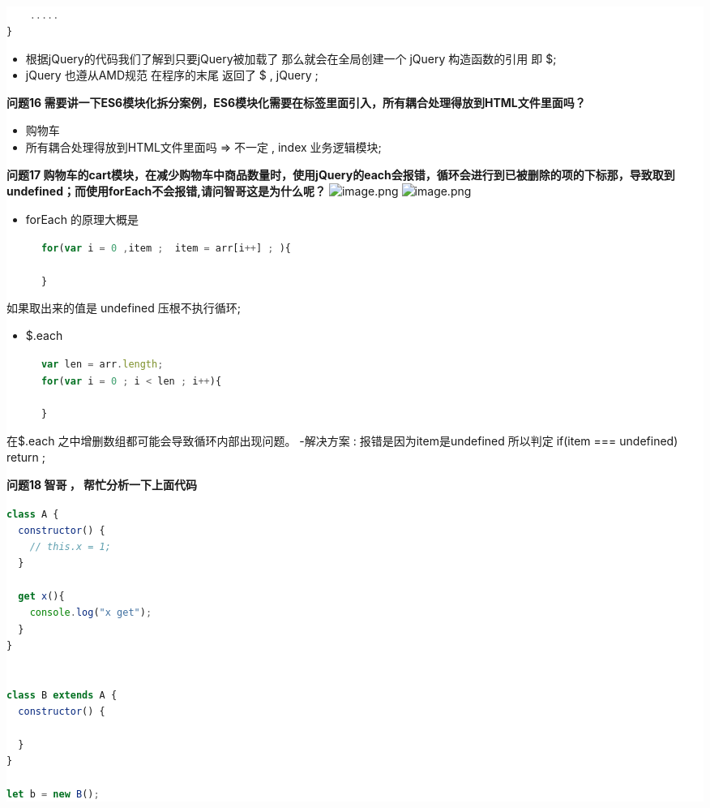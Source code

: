 ```javascript
    .....
}
```

* 根据jQuery的代码我们了解到只要jQuery被加载了 那么就会在全局创建一个 jQuery 构造函数的引用 即 $;
* jQuery 也遵从AMD规范 在程序的末尾 返回了 $ , jQuery ;


**问题16 需要讲一下ES6模块化拆分案例，ES6模块化需要在标签<script type="module"></script>里面引入，所有耦合处理得放到HTML文件里面吗？**

* 购物车
* 所有耦合处理得放到HTML文件里面吗 => 不一定 , index 业务逻辑模块; 


**问题17 购物车的cart模块，在减少购物车中商品数量时，使用jQuery的each会报错，循环会进行到已被删除的项的下标那，导致取到undefined；而使用forEach不会报错,请问智哥这是为什么呢？**
![image.png](https://upload-images.jianshu.io/upload_images/18464133-e92e19ebc9b2ab56.png?imageMogr2/auto-orient/strip%7CimageView2/2/w/1240)
![image.png](https://upload-images.jianshu.io/upload_images/18464133-b60542cb01b1413c.png?imageMogr2/auto-orient/strip%7CimageView2/2/w/1240)

* forEach 的原理大概是  
```javascript
      for(var i = 0 ,item ;  item = arr[i++] ; ){

      }
```
如果取出来的值是 undefined 压根不执行循环;

* $.each 
```javascript
      var len = arr.length; 
      for(var i = 0 ; i < len ; i++){

      }
```
在$.each 之中增删数组都可能会导致循环内部出现问题。
-解决方案 : 报错是因为item是undefined 所以判定 if(item === undefined) return ;


**问题18 智哥 ， 帮忙分析一下上面代码**
```javascript
class A {
  constructor() {
    // this.x = 1;
  }

  get x(){
    console.log("x get");
  }
}


class B extends A {
  constructor() {

  }
}

let b = new B();
```
